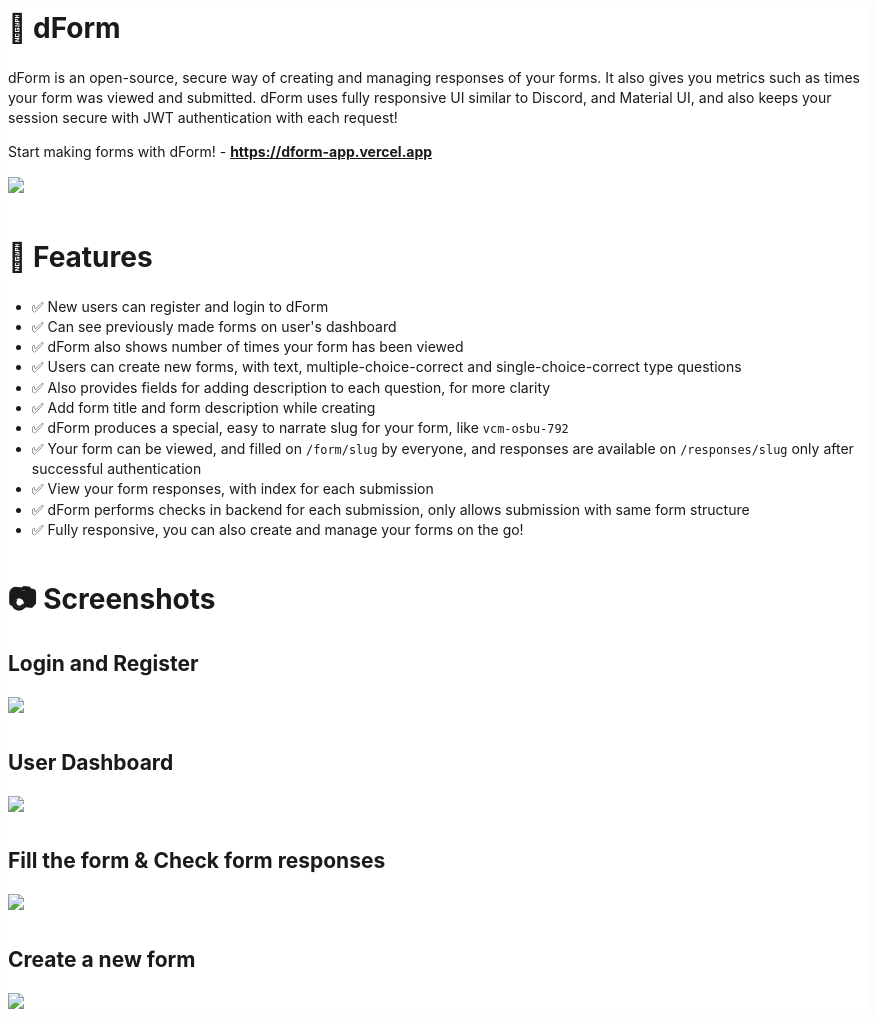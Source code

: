 # 📝 dForm

dForm is an open-source, secure way of creating and managing responses of your forms. It also gives you metrics such as times your form was viewed and submitted. dForm uses fully responsive UI similar to Discord, and Material UI, and also keeps your session secure with JWT authentication with each request!

Start making forms with dForm! - **https://dform-app.vercel.app**

<img src="https://i.imgur.com/DQJ7QgJ.png" style="width: 100%">

# 🥳 Features

- ✅ New users can register and login to dForm
- ✅ Can see previously made forms on user's dashboard
- ✅ dForm also shows number of times your form has been viewed
- ✅ Users can create new forms, with text, multiple-choice-correct and single-choice-correct type questions
- ✅ Also provides fields for adding description to each question, for more clarity
- ✅ Add form title and form description while creating
- ✅ dForm produces a special, easy to narrate slug for your form, like `vcm-osbu-792`
- ✅ Your form can be viewed, and filled on `/form/slug` by everyone, and responses are available on `/responses/slug` only after successful authentication
- ✅ View your form responses, with index for each submission
- ✅ dForm performs checks in backend for each submission, only allows submission with same form structure
- ✅ Fully responsive, you can also create and manage your forms on the go!

# 📷 Screenshots

## Login and Register
<img src="https://i.imgur.com/It6sgYe.png">

## User Dashboard
<img src="https://i.imgur.com/zIwxRg9.png">

## Fill the form & Check form responses
<img src="https://i.imgur.com/uxSKyRx.png">

## Create a new form
<img src="https://i.imgur.com/BRXsxhg.png">
